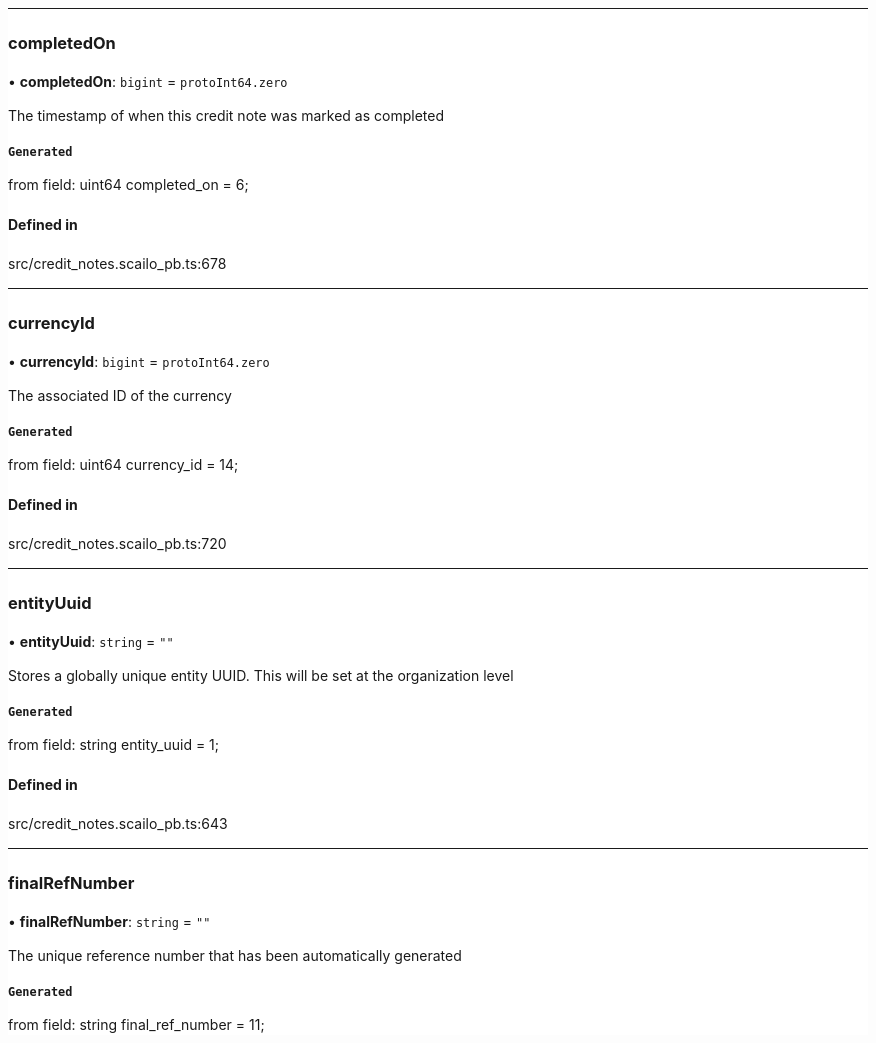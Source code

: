 ___

### completedOn

• **completedOn**: `bigint` = `protoInt64.zero`

The timestamp of when this credit note was marked as completed

**`Generated`**

from field: uint64 completed_on = 6;

#### Defined in

src/credit_notes.scailo_pb.ts:678

___

### currencyId

• **currencyId**: `bigint` = `protoInt64.zero`

The associated ID of the currency

**`Generated`**

from field: uint64 currency_id = 14;

#### Defined in

src/credit_notes.scailo_pb.ts:720

___

### entityUuid

• **entityUuid**: `string` = `""`

Stores a globally unique entity UUID. This will be set at the organization level

**`Generated`**

from field: string entity_uuid = 1;

#### Defined in

src/credit_notes.scailo_pb.ts:643

___

### finalRefNumber

• **finalRefNumber**: `string` = `""`

The unique reference number that has been automatically generated

**`Generated`**

from field: string final_ref_number = 11;
